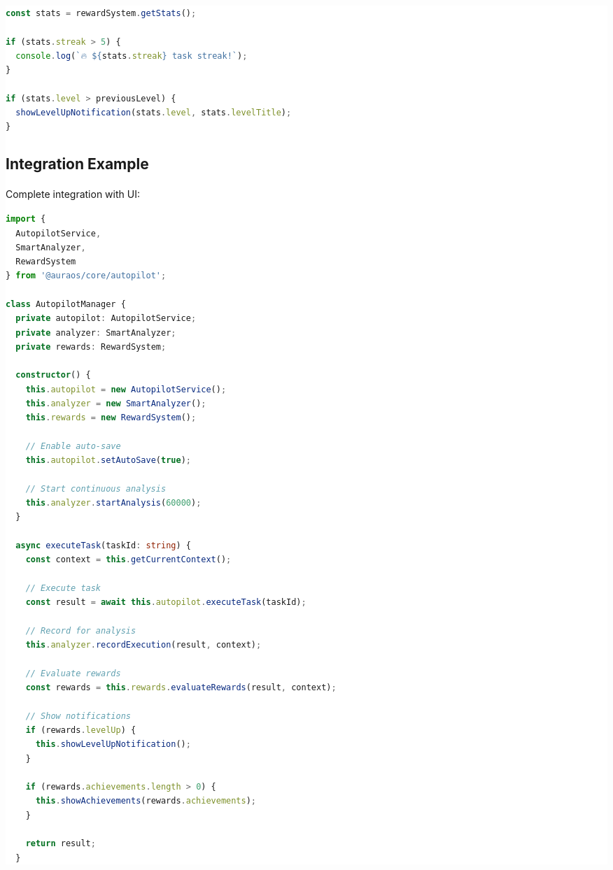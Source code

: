 ```typescript
const stats = rewardSystem.getStats();

if (stats.streak > 5) {
  console.log(`🔥 ${stats.streak} task streak!`);
}

if (stats.level > previousLevel) {
  showLevelUpNotification(stats.level, stats.levelTitle);
}
```

## Integration Example

Complete integration with UI:

```typescript
import { 
  AutopilotService, 
  SmartAnalyzer, 
  RewardSystem 
} from '@auraos/core/autopilot';

class AutopilotManager {
  private autopilot: AutopilotService;
  private analyzer: SmartAnalyzer;
  private rewards: RewardSystem;

  constructor() {
    this.autopilot = new AutopilotService();
    this.analyzer = new SmartAnalyzer();
    this.rewards = new RewardSystem();
    
    // Enable auto-save
    this.autopilot.setAutoSave(true);
    
    // Start continuous analysis
    this.analyzer.startAnalysis(60000);
  }

  async executeTask(taskId: string) {
    const context = this.getCurrentContext();
    
    // Execute task
    const result = await this.autopilot.executeTask(taskId);
    
    // Record for analysis
    this.analyzer.recordExecution(result, context);
    
    // Evaluate rewards
    const rewards = this.rewards.evaluateRewards(result, context);
    
    // Show notifications
    if (rewards.levelUp) {
      this.showLevelUpNotification();
    }
    
    if (rewards.achievements.length > 0) {
      this.showAchievements(rewards.achievements);
    }
    
    return result;
  }

```